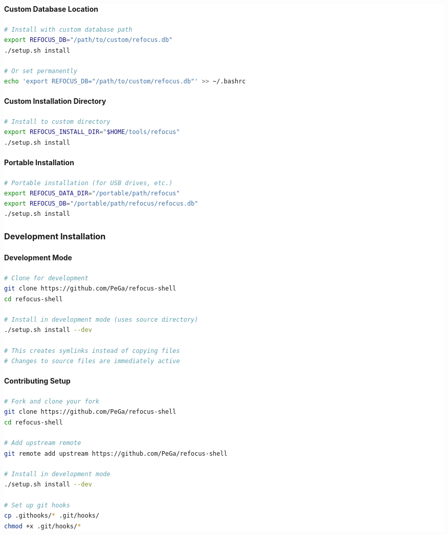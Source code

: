 #### Custom Database Location
```bash
# Install with custom database path
export REFOCUS_DB="/path/to/custom/refocus.db"
./setup.sh install

# Or set permanently
echo 'export REFOCUS_DB="/path/to/custom/refocus.db"' >> ~/.bashrc
```

#### Custom Installation Directory
```bash
# Install to custom directory
export REFOCUS_INSTALL_DIR="$HOME/tools/refocus"
./setup.sh install
```

#### Portable Installation
```bash
# Portable installation (for USB drives, etc.)
export REFOCUS_DATA_DIR="/portable/path/refocus"
export REFOCUS_DB="/portable/path/refocus/refocus.db"
./setup.sh install
```

### Development Installation

#### Development Mode
```bash
# Clone for development
git clone https://github.com/PeGa/refocus-shell
cd refocus-shell

# Install in development mode (uses source directory)
./setup.sh install --dev

# This creates symlinks instead of copying files
# Changes to source files are immediately active
```

#### Contributing Setup
```bash
# Fork and clone your fork
git clone https://github.com/PeGa/refocus-shell
cd refocus-shell

# Add upstream remote
git remote add upstream https://github.com/PeGa/refocus-shell

# Install in development mode
./setup.sh install --dev

# Set up git hooks
cp .githooks/* .git/hooks/
chmod +x .git/hooks/*
```
